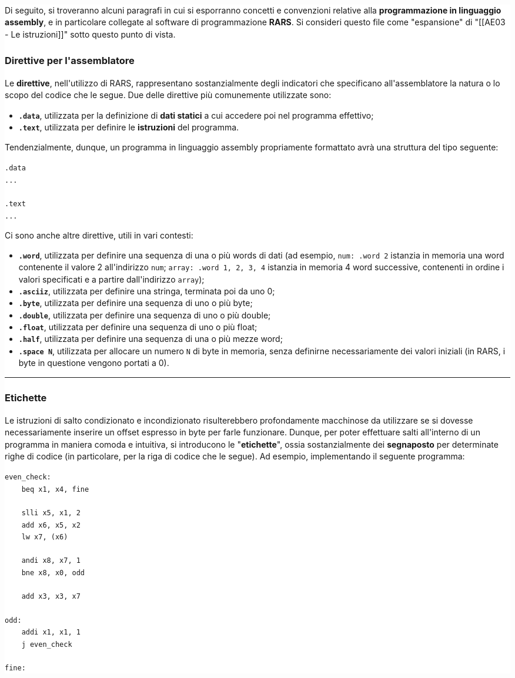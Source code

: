 Di seguito, si troveranno alcuni paragrafi in cui si esporranno concetti e convenzioni relative alla **programmazione in linguaggio assembly**, e in particolare collegate al software di programmazione **RARS**. Si consideri questo file come "espansione" di "[[AE03 - Le istruzioni]]" sotto questo punto di vista.

### Direttive per l'assemblatore

Le **direttive**, nell'utilizzo di RARS, rappresentano sostanzialmente degli indicatori che specificano all'assemblatore la natura o lo scopo del codice che le segue. Due delle direttive più comunemente utilizzate sono:
- **`.data`**, utilizzata per la definizione di **dati statici** a cui accedere poi nel programma effettivo;
- **`.text`**, utilizzata per definire le **istruzioni** del programma.

Tendenzialmente, dunque, un programma in linguaggio assembly propriamente formattato avrà una struttura del tipo seguente:

```
.data
...

.text
...
```

Ci sono anche altre direttive, utili in vari contesti:
- **`.word`**, utilizzata per definire una sequenza di una o più words di dati (ad esempio, `num: .word 2` istanzia in memoria una word contenente il valore 2 all'indirizzo `num`; `array: .word 1, 2, 3, 4` istanzia in memoria 4 word successive, contenenti in ordine i valori specificati e a partire dall'indirizzo `array`);
- **`.asciiz`**, utilizzata per definire una stringa, terminata poi da uno 0;
- **`.byte`**, utilizzata per definire una sequenza di uno o più byte;
- **`.double`**, utilizzata per definire una sequenza di uno o più double;
- **`.float`**, utilizzata per definire una sequenza di uno o più float;
- **`.half`**, utilizzata per definire una sequenza di una o più mezze word;
- **`.space N`**, utilizzata per allocare un numero `N` di byte in memoria, senza definirne necessariamente dei valori iniziali (in RARS, i byte in questione vengono portati a 0).
___
### Etichette

Le istruzioni di salto condizionato e incondizionato risulterebbero profondamente macchinose da utilizzare se si dovesse necessariamente inserire un offset espresso in byte per farle funzionare. Dunque, per poter effettuare salti all'interno di un programma in maniera comoda e intuitiva, si introducono le "**etichette**", ossia sostanzialmente dei **segnaposto** per determinate righe di codice (in particolare, per la riga di codice che le segue). Ad esempio, implementando il seguente programma:

```
even_check:
	beq x1, x4, fine                             
	
	slli x5, x1, 2                               
	add x6, x5, x2                               
	lw x7, (x6)                                  
	
	andi x8, x7, 1                               
	bne x8, x0, odd                              
	
	add x3, x3, x7                               

odd:
	addi x1, x1, 1                               
	j even_check                                 

fine:
```
